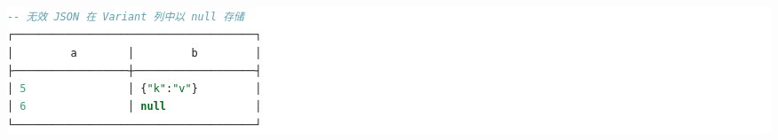 ```sql
-- 无效 JSON 在 Variant 列中以 null 存储
┌──────────────────────────────────────┐
│         a        │         b         │
├──────────────────┼───────────────────┤
│ 5                │ {"k":"v"}         │
│ 6                │ null              │
└──────────────────────────────────────┘
```